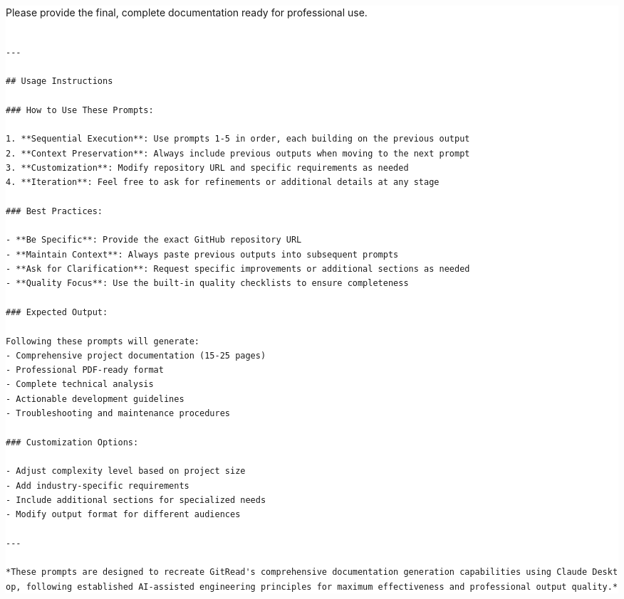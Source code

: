 
Please provide the final, complete documentation ready for professional use.
```

---

## Usage Instructions

### How to Use These Prompts:

1. **Sequential Execution**: Use prompts 1-5 in order, each building on the previous output
2. **Context Preservation**: Always include previous outputs when moving to the next prompt
3. **Customization**: Modify repository URL and specific requirements as needed
4. **Iteration**: Feel free to ask for refinements or additional details at any stage

### Best Practices:

- **Be Specific**: Provide the exact GitHub repository URL
- **Maintain Context**: Always paste previous outputs into subsequent prompts
- **Ask for Clarification**: Request specific improvements or additional sections as needed
- **Quality Focus**: Use the built-in quality checklists to ensure completeness

### Expected Output:

Following these prompts will generate:
- Comprehensive project documentation (15-25 pages)
- Professional PDF-ready format
- Complete technical analysis
- Actionable development guidelines
- Troubleshooting and maintenance procedures

### Customization Options:

- Adjust complexity level based on project size
- Add industry-specific requirements
- Include additional sections for specialized needs
- Modify output format for different audiences

---

*These prompts are designed to recreate GitRead's comprehensive documentation generation capabilities using Claude Desktop, following established AI-assisted engineering principles for maximum effectiveness and professional output quality.*